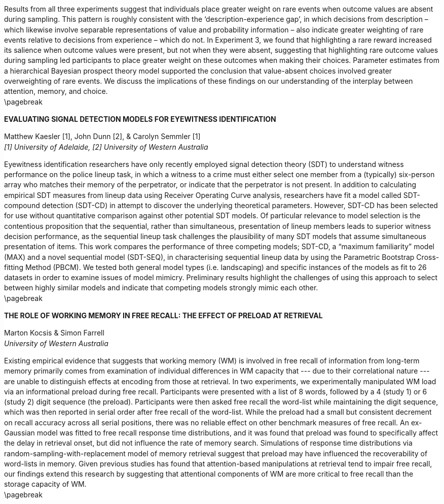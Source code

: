 Results from all three experiments suggest that individuals place greater weight on rare events when outcome values are absent during sampling. This pattern is roughly consistent with the ‘description-experience gap’, in which decisions from description – which likewise involve separable representations of value and probability information – also indicate greater weighting of rare events relative to decisions from experience – which do not. In Experiment 3, we found that highlighting a rare reward increased its salience when outcome values were present, but not when they were absent, suggesting that highlighting rare outcome values during sampling led participants to place greater weight on these outcomes when making their choices. Parameter estimates from a hierarchical Bayesian prospect theory model supported the conclusion that value-absent choices involved greater overweighting of rare events. We discuss the implications of these findings on our understanding of the interplay between attention, memory, and choice.   
  \pagebreak  
  
**EVALUATING SIGNAL DETECTION MODELS FOR EYEWITNESS IDENTIFICATION**  
  
Matthew Kaesler [1], John Dunn [2], & Carolyn Semmler [1]  
*[1] University of Adelaide, [2] University of Western Australia*  
  
Eyewitness identification researchers have only recently employed signal detection theory (SDT) to understand witness performance on the police lineup task, in which a witness to a crime must either select one member from a (typically) six-person array who matches their memory of the perpetrator, or indicate that the perpetrator is not present. In addition to calculating empirical SDT measures from lineup data using Receiver Operating Curve analysis, researchers have fit a model called SDT-compound detection (SDT-CD) in attempt to discover the underlying theoretical parameters. However, SDT-CD has been selected for use without quantitative comparison against other potential SDT models. Of particular relevance to model selection is the contentious proposition that the sequential, rather than simultaneous, presentation of lineup members leads to superior witness decision performance, as the sequential lineup task challenges the plausibility of many SDT models that assume simultaneous presentation of items. This work compares the performance of three competing models; SDT-CD, a “maximum familiarity” model (MAX) and a novel sequential model (SDT-SEQ), in characterising sequential lineup data by using the Parametric Bootstrap Cross-fitting Method (PBCM). We tested both general model types (i.e. landscaping) and specific instances of the models as fit to 26 datasets in order to examine issues of model mimicry. Preliminary results highlight the challenges of using this approach to select between highly similar models and indicate that competing models strongly mimic each other.    
  \pagebreak  
  
**THE ROLE OF WORKING MEMORY IN FREE RECALL: THE EFFECT OF PRELOAD AT RETRIEVAL**  
  
Marton Kocsis & Simon Farrell  
*University of Western Australia*  
  
Existing empirical evidence that suggests that working memory (WM) is involved in free recall of information from long-term memory primarily comes from examination of individual differences in WM capacity that --- due to their correlational nature --- are unable to distinguish effects at encoding from those at retrieval. In two experiments, we experimentally manipulated WM load via an informational preload during free recall. Participants were presented with a list of 8 words, followed by a 4 (study 1) or 6 (study 2) digit sequence (the preload). Participants were then asked free recall the word-list while maintaining the digit sequence, which was then reported in serial order after free recall of the word-list. While the preload had a small but consistent decrement on recall accuracy across all serial positions, there was no reliable effect on other benchmark measures of free recall. An ex-Gaussian model was fitted to free recall response time distributions, and it was found that preload was found to specifically affect the delay in retrieval onset, but did not influence the rate of memory search. Simulations of response time distributions via random-sampling-with-replacement model of memory retrieval suggest that preload may have influenced the recoverability of word-lists in memory. Given previous studies has found that attention-based manipulations at retrieval tend to impair free recall, our findings extend this research by suggesting that attentional components of WM are more critical to free recall than the storage capacity of WM.  
  \pagebreak  
  